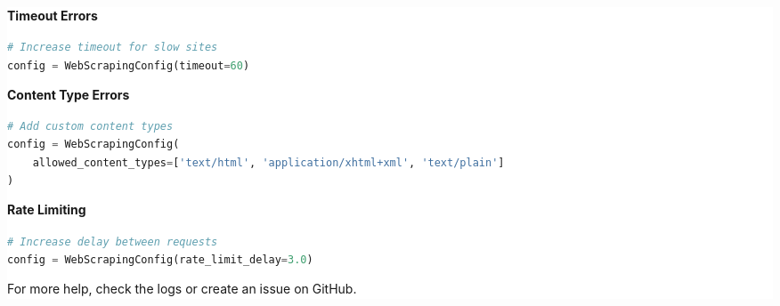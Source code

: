 **Timeout Errors**
```python
# Increase timeout for slow sites
config = WebScrapingConfig(timeout=60)
```

**Content Type Errors**
```python
# Add custom content types
config = WebScrapingConfig(
    allowed_content_types=['text/html', 'application/xhtml+xml', 'text/plain']
)
```

**Rate Limiting**
```python
# Increase delay between requests
config = WebScrapingConfig(rate_limit_delay=3.0)
```

For more help, check the logs or create an issue on GitHub.
